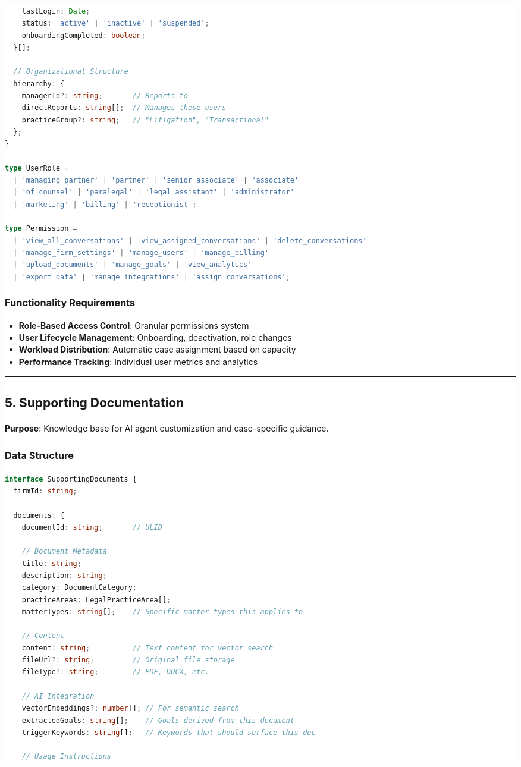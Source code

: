 ```typescript
    lastLogin: Date;
    status: 'active' | 'inactive' | 'suspended';
    onboardingCompleted: boolean;
  }[];
  
  // Organizational Structure
  hierarchy: {
    managerId?: string;       // Reports to
    directReports: string[];  // Manages these users
    practiceGroup?: string;   // "Litigation", "Transactional"
  };
}

type UserRole = 
  | 'managing_partner' | 'partner' | 'senior_associate' | 'associate' 
  | 'of_counsel' | 'paralegal' | 'legal_assistant' | 'administrator'
  | 'marketing' | 'billing' | 'receptionist';

type Permission = 
  | 'view_all_conversations' | 'view_assigned_conversations' | 'delete_conversations'
  | 'manage_firm_settings' | 'manage_users' | 'manage_billing'
  | 'upload_documents' | 'manage_goals' | 'view_analytics'
  | 'export_data' | 'manage_integrations' | 'assign_conversations';
```

### Functionality Requirements
- **Role-Based Access Control**: Granular permissions system
- **User Lifecycle Management**: Onboarding, deactivation, role changes
- **Workload Distribution**: Automatic case assignment based on capacity
- **Performance Tracking**: Individual user metrics and analytics

---

## 5. Supporting Documentation

**Purpose**: Knowledge base for AI agent customization and case-specific guidance.

### Data Structure
```typescript
interface SupportingDocuments {
  firmId: string;
  
  documents: {
    documentId: string;       // ULID
    
    // Document Metadata
    title: string;
    description: string;
    category: DocumentCategory;
    practiceAreas: LegalPracticeArea[];
    matterTypes: string[];    // Specific matter types this applies to
    
    // Content
    content: string;          // Text content for vector search
    fileUrl?: string;         // Original file storage
    fileType?: string;        // PDF, DOCX, etc.
    
    // AI Integration
    vectorEmbeddings?: number[]; // For semantic search
    extractedGoals: string[];    // Goals derived from this document
    triggerKeywords: string[];   // Keywords that should surface this doc
    
    // Usage Instructions
```